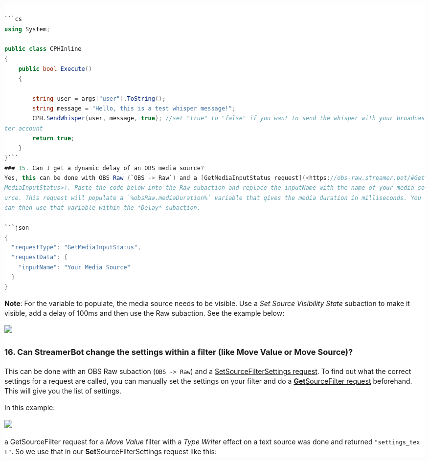 ```cs

```cs
using System;

public class CPHInline
{
    public bool Execute()
    {
        
        string user = args["user"].ToString();
        string message = "Hello, this is a test whisper message!";
        CPH.SendWhisper(user, message, true); //set "true" to "false" if you want to send the whisper with your broadcaster account
        return true;
    }
}```
### 15. Can I get a dynamic delay of an OBS media source?
Yes, this can be done with OBS Raw (`OBS -> Raw`) and a [GetMediaInputStatus request](<https://obs-raw.streamer.bot/#GetMediaInputStatus>). Paste the code below into the Raw subaction and replace the inputName with the name of your media source. This request will populate a `%obsRaw.mediaDuration%` variable that gives the media duration in milliseconds. You can then use that variable within the *Delay* subaction.

```json
{
  "requestType": "GetMediaInputStatus",
  "requestData": {
    "inputName": "Your Media Source"
  }
}
```

__Note__: For the variable to populate, the media source needs to be visible. Use a *Set Source Visibility State* subaction to make it visible, add a delay of 100ms and then use the Raw subaction. See the example below: 

![](https://i.imgur.com/mSk7leg.png)


### 16. Can StreamerBot change the settings within a filter (like Move Value or Move Source)?
This can be done with an OBS Raw subaction (`OBS -> Raw`) and a [SetSourceFilterSettings request](<https://obs-raw.streamer.bot/#SetSourceFilterSettings>). To find out what the correct settings for a request are called, you can manually set the settings on your filter and do a [**Get**SourceFilter request](<https://obs-raw.streamer.bot/#GetSourceFilter>) beforehand. This will give you the list of settings.

In this example:

![](https://i.imgur.com/DLDHeyo.png)

a GetSourceFilter request for a *Move Value* filter with a *Type Writer* effect on a text source was done and returned `"settings_text"`. So we use that in our **Set**SourceFilterSettings request like this:
